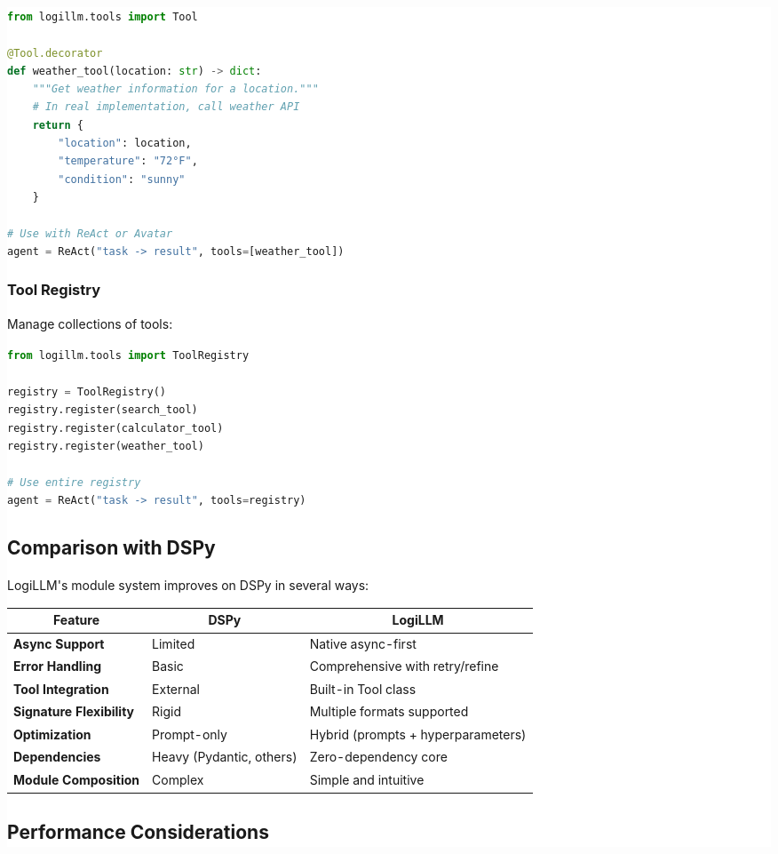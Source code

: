 ```python
from logillm.tools import Tool

@Tool.decorator
def weather_tool(location: str) -> dict:
    """Get weather information for a location."""
    # In real implementation, call weather API
    return {
        "location": location,
        "temperature": "72°F",
        "condition": "sunny"
    }

# Use with ReAct or Avatar
agent = ReAct("task -> result", tools=[weather_tool])
```

### Tool Registry

Manage collections of tools:

```python
from logillm.tools import ToolRegistry

registry = ToolRegistry()
registry.register(search_tool)
registry.register(calculator_tool)
registry.register(weather_tool)

# Use entire registry
agent = ReAct("task -> result", tools=registry)
```

## Comparison with DSPy

LogiLLM's module system improves on DSPy in several ways:

| Feature | DSPy | LogiLLM |
|---------|------|---------|
| **Async Support** | Limited | Native async-first |
| **Error Handling** | Basic | Comprehensive with retry/refine |
| **Tool Integration** | External | Built-in Tool class |
| **Signature Flexibility** | Rigid | Multiple formats supported |
| **Optimization** | Prompt-only | Hybrid (prompts + hyperparameters) |
| **Dependencies** | Heavy (Pydantic, others) | Zero-dependency core |
| **Module Composition** | Complex | Simple and intuitive |

## Performance Considerations
